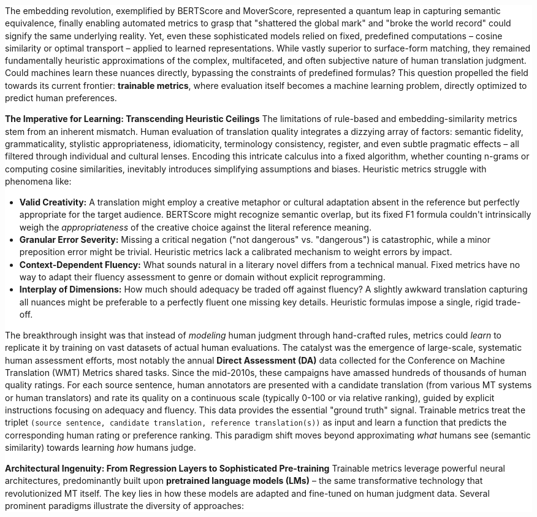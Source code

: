 The embedding revolution, exemplified by BERTScore and MoverScore, represented a quantum leap in capturing semantic equivalence, finally enabling automated metrics to grasp that "shattered the global mark" and "broke the world record" could signify the same underlying reality. Yet, even these sophisticated models relied on fixed, predefined computations – cosine similarity or optimal transport – applied to learned representations. While vastly superior to surface-form matching, they remained fundamentally heuristic approximations of the complex, multifaceted, and often subjective nature of human translation judgment. Could machines learn these nuances directly, bypassing the constraints of predefined formulas? This question propelled the field towards its current frontier: **trainable metrics**, where evaluation itself becomes a machine learning problem, directly optimized to predict human preferences.

**The Imperative for Learning: Transcending Heuristic Ceilings**
The limitations of rule-based and embedding-similarity metrics stem from an inherent mismatch. Human evaluation of translation quality integrates a dizzying array of factors: semantic fidelity, grammaticality, stylistic appropriateness, idiomaticity, terminology consistency, register, and even subtle pragmatic effects – all filtered through individual and cultural lenses. Encoding this intricate calculus into a fixed algorithm, whether counting n-grams or computing cosine similarities, inevitably introduces simplifying assumptions and biases. Heuristic metrics struggle with phenomena like:
*   **Valid Creativity:** A translation might employ a creative metaphor or cultural adaptation absent in the reference but perfectly appropriate for the target audience. BERTScore might recognize semantic overlap, but its fixed F1 formula couldn't intrinsically weigh the *appropriateness* of the creative choice against the literal reference meaning.
*   **Granular Error Severity:** Missing a critical negation ("not dangerous" vs. "dangerous") is catastrophic, while a minor preposition error might be trivial. Heuristic metrics lack a calibrated mechanism to weight errors by impact.
*   **Context-Dependent Fluency:** What sounds natural in a literary novel differs from a technical manual. Fixed metrics have no way to adapt their fluency assessment to genre or domain without explicit reprogramming.
*   **Interplay of Dimensions:** How much should adequacy be traded off against fluency? A slightly awkward translation capturing all nuances might be preferable to a perfectly fluent one missing key details. Heuristic formulas impose a single, rigid trade-off.

The breakthrough insight was that instead of *modeling* human judgment through hand-crafted rules, metrics could *learn* to replicate it by training on vast datasets of actual human evaluations. The catalyst was the emergence of large-scale, systematic human assessment efforts, most notably the annual **Direct Assessment (DA)** data collected for the Conference on Machine Translation (WMT) Metrics shared tasks. Since the mid-2010s, these campaigns have amassed hundreds of thousands of human quality ratings. For each source sentence, human annotators are presented with a candidate translation (from various MT systems or human translators) and rate its quality on a continuous scale (typically 0-100 or via relative ranking), guided by explicit instructions focusing on adequacy and fluency. This data provides the essential "ground truth" signal. Trainable metrics treat the triplet `(source sentence, candidate translation, reference translation(s))` as input and learn a function that predicts the corresponding human rating or preference ranking. This paradigm shift moves beyond approximating *what* humans see (semantic similarity) towards learning *how* humans judge.

**Architectural Ingenuity: From Regression Layers to Sophisticated Pre-training**
Trainable metrics leverage powerful neural architectures, predominantly built upon **pretrained language models (LMs)** – the same transformative technology that revolutionized MT itself. The key lies in how these models are adapted and fine-tuned on human judgment data. Several prominent paradigms illustrate the diversity of approaches:

